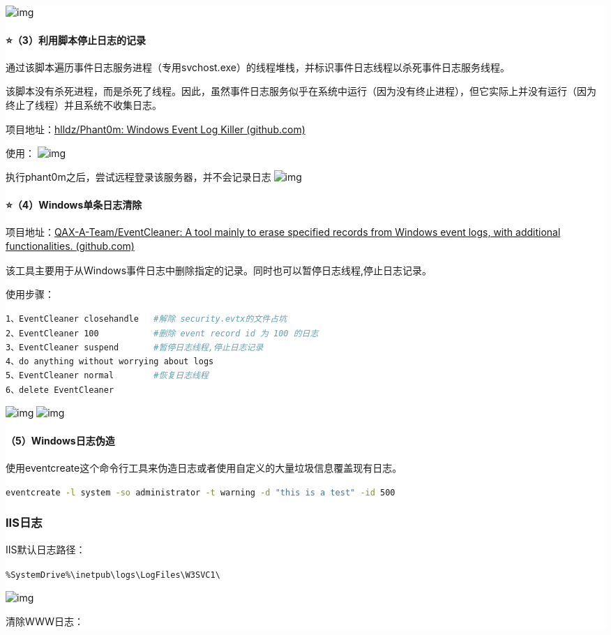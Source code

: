 ![img](../images/1964477-20211217110613512-722438660.png)

#### ⭐**（3）利用脚本停止日志的记录**

通过该脚本遍历事件日志服务进程（专用svchost.exe）的线程堆栈，并标识事件日志线程以杀死事件日志服务线程。

该脚本没有杀死进程，而是杀死了线程。因此，虽然事件日志服务似乎在系统中运行（因为没有终止进程），但它实际上并没有运行（因为终止了线程）并且系统不收集日志。

项目地址：[hlldz/Phant0m: Windows Event Log Killer (github.com)](https://github.com/hlldz/Phant0m)

使用：
![img](../images/1964477-20211217110647934-387654697.png)

执行phant0m之后，尝试远程登录该服务器，并不会记录日志
![img](../images/1964477-20211217110702635-406062829.png)

#### ⭐**（4）Windows单条日志清除**

项目地址：[QAX-A-Team/EventCleaner: A tool mainly to erase specified records from Windows event logs, with additional functionalities. (github.com)](https://github.com/QAX-A-Team/EventCleaner)

该工具主要用于从Windows事件日志中删除指定的记录。同时也可以暂停日志线程,停止日志记录。

使用步骤：

```bash
1、EventCleaner closehandle   #解除 security.evtx的文件占坑
2、EventCleaner 100           #删除 event record id 为 100 的日志
3、EventCleaner suspend       #暂停日志线程,停止日志记录
4、do anything without worrying about logs
5、EventCleaner normal        #恢复日志线程
6、delete EventCleaner        
```

![img](../images/1964477-20211217110742380-709580735.png)
![img](../images/1964477-20211217110753850-106850006.png)

#### **（5）Windows日志伪造**

使用eventcreate这个命令行工具来伪造日志或者使用自定义的大量垃圾信息覆盖现有日志。

```bash
eventcreate -l system -so administrator -t warning -d "this is a test" -id 500
```

### **IIS日志**

IIS默认日志路径：

```shell
%SystemDrive%\inetpub\logs\LogFiles\W3SVC1\
```

![img](../images/1964477-20211217110825916-1141769327.png)

清除WWW日志：

